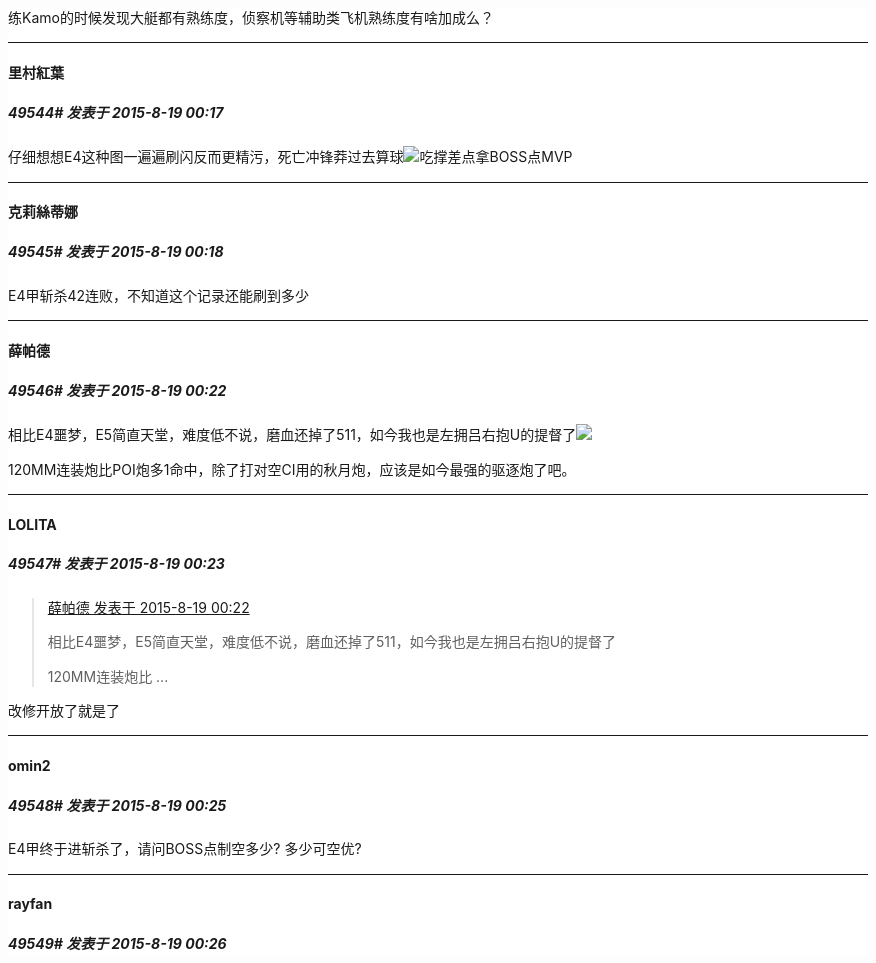 
练Kamo的时候发现大艇都有熟练度，侦察机等辅助类飞机熟练度有啥加成么？


*****

####  里村紅葉  
##### 49544#       发表于 2015-8-19 00:17


仔细想想E4这种图一遍遍刷闪反而更精污，死亡冲锋莽过去算球<img src="https://static.saraba1st.com/image/smiley/face/91.gif" referrerpolicy="no-referrer">吃撑差点拿BOSS点MVP


*****

####  克莉絲蒂娜  
##### 49545#       发表于 2015-8-19 00:18


E4甲斩杀42连败，不知道这个记录还能刷到多少


*****

####  薛帕德  
##### 49546#       发表于 2015-8-19 00:22


相比E4噩梦，E5简直天堂，难度低不说，磨血还掉了511，如今我也是左拥吕右抱U的提督了<img src="https://static.saraba1st.com/image/smiley/face/98.gif" referrerpolicy="no-referrer">

120MM连装炮比POI炮多1命中，除了打对空CI用的秋月炮，应该是如今最强的驱逐炮了吧。


*****

####  LOLITA  
##### 49547#       发表于 2015-8-19 00:23


<blockquote><a href="httphttps://bbs.saraba1st.com/2b/forum.php?mod=redirect&amp;goto=findpost&amp;pid=29899798&amp;ptid=930880" target="_blank">薛帕德 发表于 2015-8-19 00:22</a>

相比E4噩梦，E5简直天堂，难度低不说，磨血还掉了511，如今我也是左拥吕右抱U的提督了

120MM连装炮比 ...</blockquote>
改修开放了就是了


*****

####  omin2  
##### 49548#       发表于 2015-8-19 00:25


E4甲终于进斩杀了，请问BOSS点制空多少? 多少可空优?


*****

####  rayfan  
##### 49549#       发表于 2015-8-19 00:26
